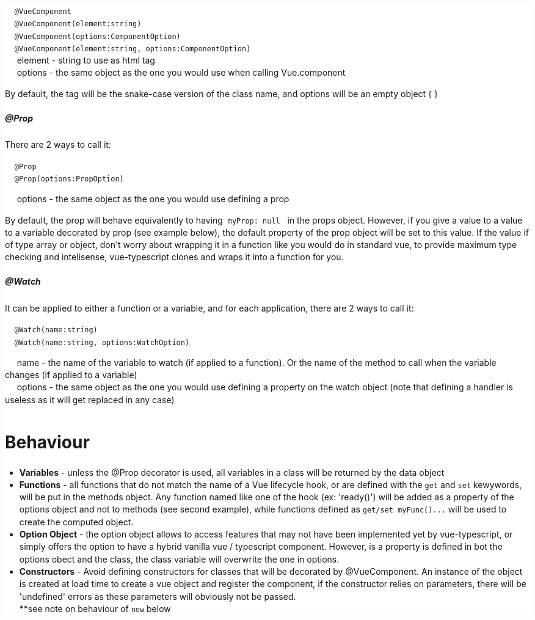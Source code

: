 &nbsp;&nbsp;&nbsp;&nbsp;`@VueComponent`  
&nbsp;&nbsp;&nbsp;&nbsp;`@VueComponent(element:string)`  
&nbsp;&nbsp;&nbsp;&nbsp;`@VueComponent(options:ComponentOption)`  
&nbsp;&nbsp;&nbsp;&nbsp;`@VueComponent(element:string, options:ComponentOption)`  
&nbsp;&nbsp;&nbsp;&nbsp; element - string to use as html tag  
&nbsp;&nbsp;&nbsp;&nbsp; options - the same object as the one you would use when calling Vue.component  

By default, the tag will be the snake-case version of the class name, and options will be an empty object { } 

##### @Prop
There are 2 ways to call it:
    
&nbsp;&nbsp;&nbsp;&nbsp;`@Prop`  
&nbsp;&nbsp;&nbsp;&nbsp;`@Prop(options:PropOption)`  

&nbsp;&nbsp;&nbsp;&nbsp; options - the same object as the one you would use defining a prop  

By default, the prop will behave equivalently to having &nbsp;`myProp: null` &nbsp; in the props object. However, if you give a value to a value to a variable decorated by prop (see example below), the default property of the prop object will be set to this value. If the value if of type array or object, don't worry about wrapping it in a function like you would do in standard vue, to provide maximum type checking and intelisense, vue-typescript clones and wraps it into a function for you.

##### @Watch
It can be applied to either a function or a variable, and for each application, there are 2 ways to call it:
    
&nbsp;&nbsp;&nbsp;&nbsp;`@Watch(name:string)`  
&nbsp;&nbsp;&nbsp;&nbsp;`@Watch(name:string, options:WatchOption)`  

&nbsp;&nbsp;&nbsp;&nbsp; name - the name of the variable to watch (if applied to a function). Or the name of the method to call when the variable changes (if applied to a variable)  
&nbsp;&nbsp;&nbsp;&nbsp; options - the same object as the one you would use defining a property on the watch object (note that defining a handler is useless as it will get replaced in any case)  

# Behaviour
- **Variables** - unless the @Prop decorator is used, all variables in a class will be returned by the data object
- **Functions** - all functions that do not match the name of a Vue lifecycle hook, or are defined with the `get` and `set` kewywords, will be put in the methods object. Any function named like one of the hook (ex: 'ready()') will be added as a property of the options object and not to methods (see second example), while functions defined as `get/set myFunc()...` will be used to create the computed object. 
- **Option Object** - the option object allows to access features that may not have been implemented yet by vue-typescript, or simply offers the option to have a hybrid vanilla vue / typescript component. However, is a property is defined in bot the options obect and the class, the class variable will overwrite the one in options. 
- **Constructors** - Avoid defining constructors for classes that will be decorated by @VueComponent. An instance of the object is created at load time to create a vue object and register the component, if the constructor relies on parameters, there will be 'undefined' errors as these parameters will obviously not be passed.  
**see note on behaviour of `new` below
